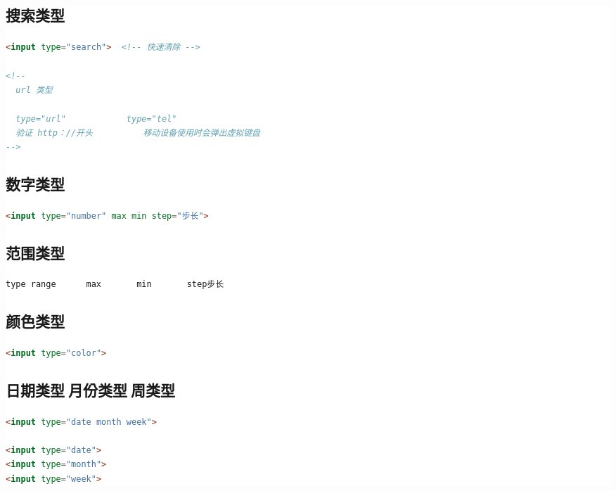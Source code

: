 ## 搜索类型
```html
<input type="search">  <!-- 快速清除 -->

<!-- 
  url 类型

  type="url"    		type="tel"
  验证 http：//开头      	移动设备使用时会弹出虚拟键盘
-->
```

## 数字类型
```html
<input type="number" max min step="步长">
```

## 范围类型
```html
type range      max       min       step步长
```

## 颜色类型
```html
<input type="color">
```

## 日期类型 月份类型  周类型        

```html
<input type="date month week">

<input type="date">
<input type="month">
<input type="week">
```
